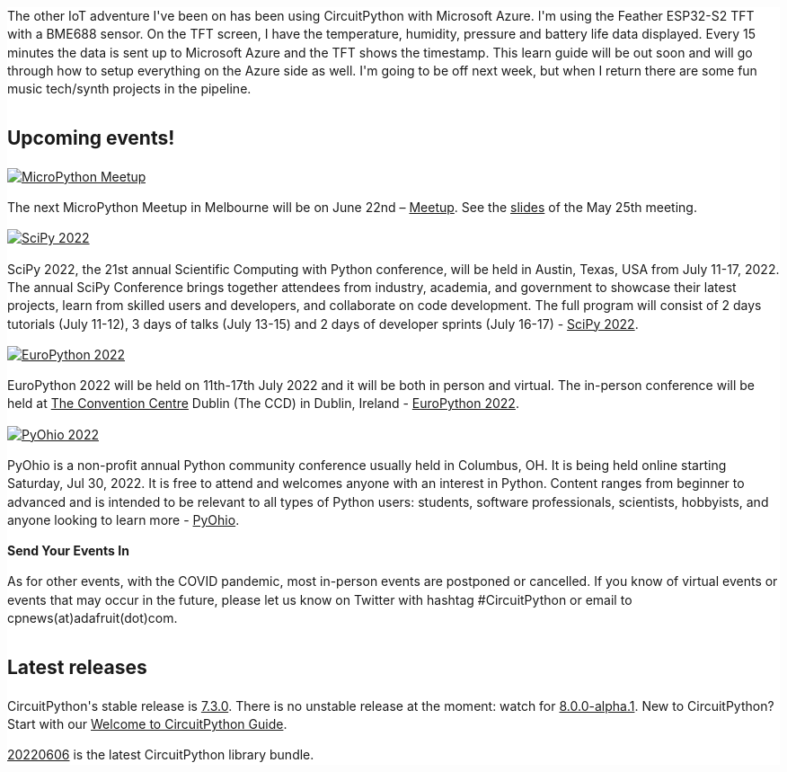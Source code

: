 The other IoT adventure I've been on has been using CircuitPython with Microsoft Azure. I'm using the Feather ESP32-S2 TFT with a BME688 sensor. On the TFT screen, I have the temperature, humidity, pressure and battery life data displayed. Every 15 minutes the data is sent up to Microsoft Azure and the TFT shows the timestamp. This learn guide will be out soon and will go through how to setup everything on the Azure side as well.
I'm going to be off next week, but when I return there are some fun music tech/synth projects in the pipeline.

## Upcoming events!

[![MicroPython Meetup](../assets/20220607/20220607mp.png)](https://www.meetup.com/MicroPython-Meetup/)

The next MicroPython Meetup in Melbourne will be on June 22nd – [Meetup](https://www.meetup.com/MicroPython-Meetup/). See the [slides](https://docs.google.com/presentation/d/e/2PACX-1vROLMO--AXdxJTwvsxFbZqIGFAHVbm9YF_AJdVLdHqrjB0C7FJEgNm5QS27PKLvQSO0y3Do74Wlsn2F/pub?start=false&loop=false&delayms=3000&slide=id.p) of the May 25th meeting.

[![SciPy 2022](../assets/20220607/20220607scipy.jpg)](https://www.scipy2022.scipy.org/)

SciPy 2022, the 21st annual Scientific Computing with Python conference, will be held in Austin, Texas, USA from July 11-17, 2022. The annual SciPy Conference brings together attendees from industry, academia, and government to showcase their latest projects, learn from skilled users and developers, and collaborate on code development. The full program will consist of 2 days tutorials (July 11-12), 3 days of talks (July 13-15) and 2 days of developer sprints (July 16-17) - [SciPy 2022](https://www.scipy2022.scipy.org/).

[![EuroPython 2022](../assets/20220607/europy2022.png)](https://ep2022.europython.eu/)

EuroPython 2022 will be held on 11th-17th July 2022 and it will be both in person and virtual. The in-person conference will be held at [The Convention Centre](https://www.theccd.ie/) Dublin (The CCD) in Dublin, Ireland - [EuroPython 2022](https://ep2022.europython.eu/).

[![PyOhio 2022](../assets/20220607/pyohio.png)](https://www.pyohio.org/2022/)

PyOhio is a non-profit annual Python community conference usually held in Columbus, OH. It is being held online starting Saturday, Jul 30, 2022. It is free to attend and welcomes anyone with an interest in Python. Content ranges from beginner to advanced and is intended to be relevant to all types of Python users: students, software professionals, scientists, hobbyists, and anyone looking to learn more - [PyOhio](https://www.pyohio.org/2022/).

**Send Your Events In**

As for other events, with the COVID pandemic, most in-person events are postponed or cancelled. If you know of virtual events or events that may occur in the future, please let us know on Twitter with hashtag #CircuitPython or email to cpnews(at)adafruit(dot)com.

## Latest releases

CircuitPython's stable release is [7.3.0](https://github.com/adafruit/circuitpython/releases/latest). There is no unstable release at the moment: watch for [8.0.0-alpha.1](https://github.com/adafruit/circuitpython/releases). New to CircuitPython? Start with our [Welcome to CircuitPython Guide](https://learn.adafruit.com/welcome-to-circuitpython).

[20220606](https://github.com/adafruit/Adafruit_CircuitPython_Bundle/releases/latest) is the latest CircuitPython library bundle.
